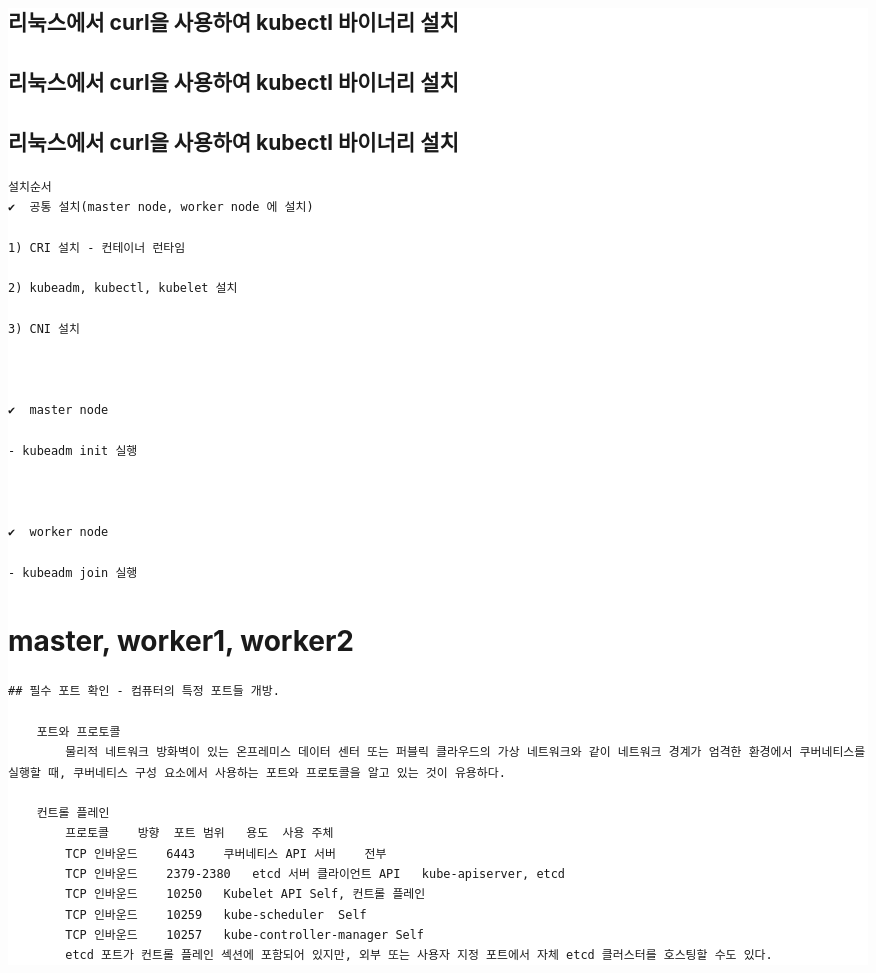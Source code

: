 






## 리눅스에서 curl을 사용하여 kubectl 바이너리 설치 
## 리눅스에서 curl을 사용하여 kubectl 바이너리 설치 
## 리눅스에서 curl을 사용하여 kubectl 바이너리 설치 
    설치순서
    ✔  공통 설치(master node, worker node 에 설치)

    1) CRI 설치 - 컨테이너 런타임

    2) kubeadm, kubectl, kubelet 설치

    3) CNI 설치

    

    ✔  master node

    - kubeadm init 실행

    

    ✔  worker node

    - kubeadm join 실행

    





















# master, worker1, worker2



    ## 필수 포트 확인 - 컴퓨터의 특정 포트들 개방.

        포트와 프로토콜
            물리적 네트워크 방화벽이 있는 온프레미스 데이터 센터 또는 퍼블릭 클라우드의 가상 네트워크와 같이 네트워크 경계가 엄격한 환경에서 쿠버네티스를 실행할 때, 쿠버네티스 구성 요소에서 사용하는 포트와 프로토콜을 알고 있는 것이 유용하다.

        컨트롤 플레인
            프로토콜	방향	포트 범위	용도	사용 주체
            TCP	인바운드	6443	쿠버네티스 API 서버	전부
            TCP	인바운드	2379-2380	etcd 서버 클라이언트 API	kube-apiserver, etcd
            TCP	인바운드	10250	Kubelet API	Self, 컨트롤 플레인
            TCP	인바운드	10259	kube-scheduler	Self
            TCP	인바운드	10257	kube-controller-manager	Self
            etcd 포트가 컨트롤 플레인 섹션에 포함되어 있지만, 외부 또는 사용자 지정 포트에서 자체 etcd 클러스터를 호스팅할 수도 있다.
